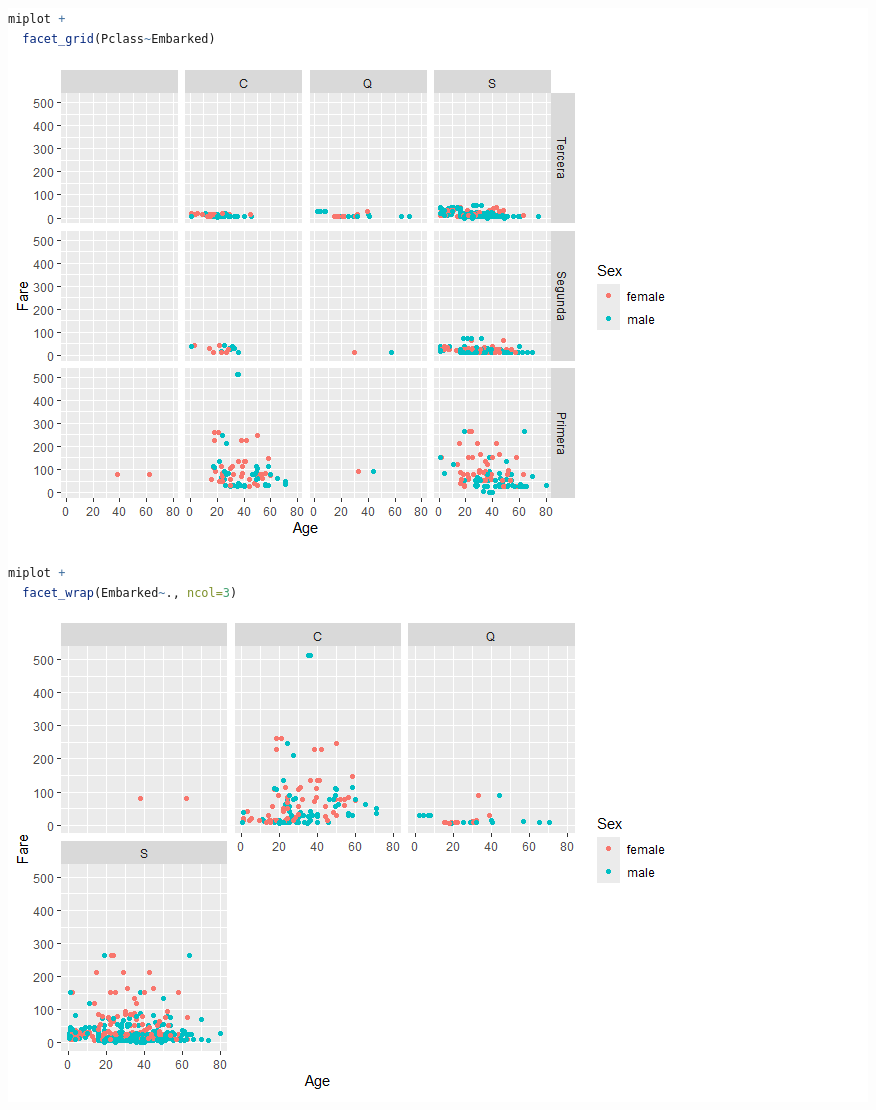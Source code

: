 ``` r
miplot +    
  facet_grid(Pclass~Embarked)  
```

![](dia_3_visualizacion_files/figure-commonmark/facet_1-3.png)

``` r
miplot +    
  facet_wrap(Embarked~., ncol=3)
```

![](dia_3_visualizacion_files/figure-commonmark/facet_1-4.png)
